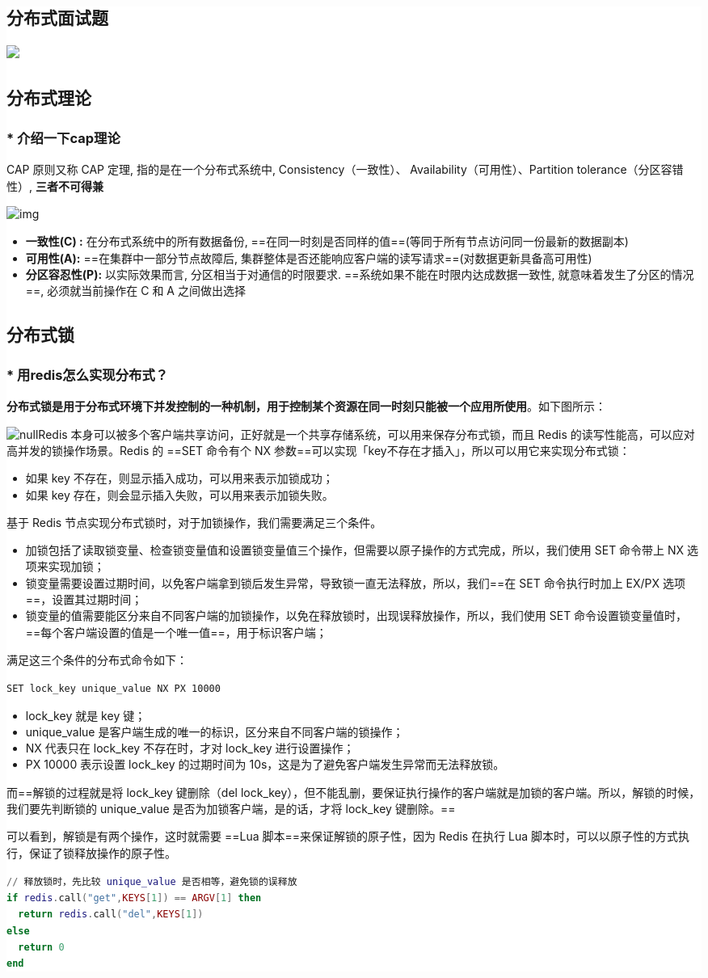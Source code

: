 ##  分布式面试题

[![](https://cdn.xiaolincoding.com/mianshiya.png)](https://mianshiya.com/?shareCode=xeu1wi)

##  分布式理论

### *  介绍一下cap理论

CAP 原则又称 CAP 定理, 指的是在一个分布式系统中, Consistency（一致性）、 Availability（可用性）、Partition tolerance（分区容错性）, **三者不可得兼**

![img](https://cdn.xiaolincoding.com//picgo/1735888630256-ee5fbbb2-811d-411d-91e4-5976c72daf2a.webp)

+   **一致性(C) :** 在分布式系统中的所有数据备份, ==在同一时刻是否同样的值==(等同于所有节点访问同一份最新的数据副本)
+   **可用性(A):** ==在集群中一部分节点故障后, 集群整体是否还能响应客户端的读写请求==(对数据更新具备高可用性)
+   **分区容忍性(P):** 以实际效果而言, 分区相当于对通信的时限要求. ==系统如果不能在时限内达成数据一致性, 就意味着发生了分区的情况==, 必须就当前操作在 C 和 A 之间做出选择

##  分布式锁

### *  用redis怎么实现分布式？

**分布式锁是用于分布式环境下并发控制的一种机制，用于控制某个资源在同一时刻只能被一个应用所使用**。如下图所示：

![null](https://cdn.xiaolincoding.com//picgo/1728720337830-686216f8-7084-43e7-9df1-5f8e690c2228.webp)Redis 本身可以被多个客户端共享访问，正好就是一个共享存储系统，可以用来保存分布式锁，而且 Redis 的读写性能高，可以应对高并发的锁操作场景。Redis 的 ==SET 命令有个 NX 参数==可以实现「key不存在才插入」，所以可以用它来实现分布式锁：

+   如果 key 不存在，则显示插入成功，可以用来表示加锁成功；
+   如果 key 存在，则会显示插入失败，可以用来表示加锁失败。

基于 Redis 节点实现分布式锁时，对于加锁操作，我们需要满足三个条件。

+   加锁包括了读取锁变量、检查锁变量值和设置锁变量值三个操作，但需要以原子操作的方式完成，所以，我们使用 SET 命令带上 NX 选项来实现加锁；
+   锁变量需要设置过期时间，以免客户端拿到锁后发生异常，导致锁一直无法释放，所以，我们==在 SET 命令执行时加上 EX/PX 选项==，设置其过期时间；
+   锁变量的值需要能区分来自不同客户端的加锁操作，以免在释放锁时，出现误释放操作，所以，我们使用 SET 命令设置锁变量值时，==每个客户端设置的值是一个唯一值==，用于标识客户端；

满足这三个条件的分布式命令如下：

```bash
SET lock_key unique_value NX PX 10000
```

+   lock\_key 就是 key 键；
+   unique\_value 是客户端生成的唯一的标识，区分来自不同客户端的锁操作；
+   NX 代表只在 lock\_key 不存在时，才对 lock\_key 进行设置操作；
+   PX 10000 表示设置 lock\_key 的过期时间为 10s，这是为了避免客户端发生异常而无法释放锁。

而==解锁的过程就是将 lock\_key 键删除（del lock\_key），但不能乱删，要保证执行操作的客户端就是加锁的客户端。所以，解锁的时候，我们要先判断锁的 unique\_value 是否为加锁客户端，是的话，才将 lock\_key 键删除。==

可以看到，解锁是有两个操作，这时就需要 ==Lua 脚本==来保证解锁的原子性，因为 Redis 在执行 Lua 脚本时，可以以原子性的方式执行，保证了锁释放操作的原子性。

```lua
// 释放锁时，先比较 unique_value 是否相等，避免锁的误释放
if redis.call("get",KEYS[1]) == ARGV[1] then
  return redis.call("del",KEYS[1])
else
  return 0
end
```
